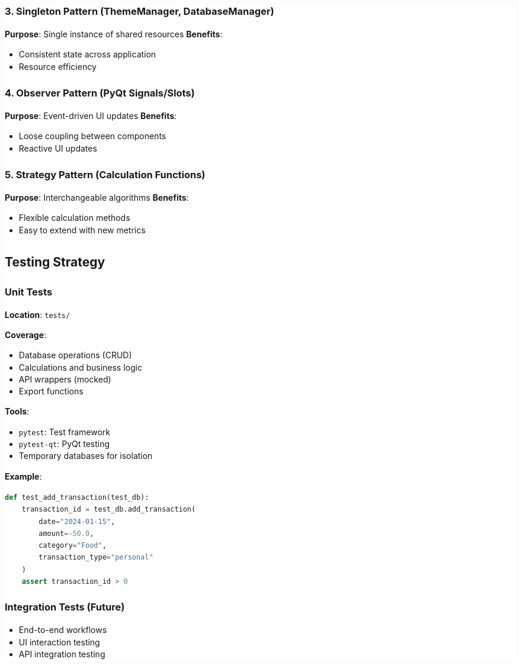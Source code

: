### 3. Singleton Pattern (ThemeManager, DatabaseManager)
**Purpose**: Single instance of shared resources
**Benefits**:
- Consistent state across application
- Resource efficiency

### 4. Observer Pattern (PyQt Signals/Slots)
**Purpose**: Event-driven UI updates
**Benefits**:
- Loose coupling between components
- Reactive UI updates

### 5. Strategy Pattern (Calculation Functions)
**Purpose**: Interchangeable algorithms
**Benefits**:
- Flexible calculation methods
- Easy to extend with new metrics

## Testing Strategy

### Unit Tests

**Location**: `tests/`

**Coverage**:
- Database operations (CRUD)
- Calculations and business logic
- API wrappers (mocked)
- Export functions

**Tools**:
- `pytest`: Test framework
- `pytest-qt`: PyQt testing
- Temporary databases for isolation

**Example**:
```python
def test_add_transaction(test_db):
    transaction_id = test_db.add_transaction(
        date="2024-01-15",
        amount=-50.0,
        category="Food",
        transaction_type="personal"
    )
    assert transaction_id > 0
```

### Integration Tests (Future)

- End-to-end workflows
- UI interaction testing
- API integration testing
